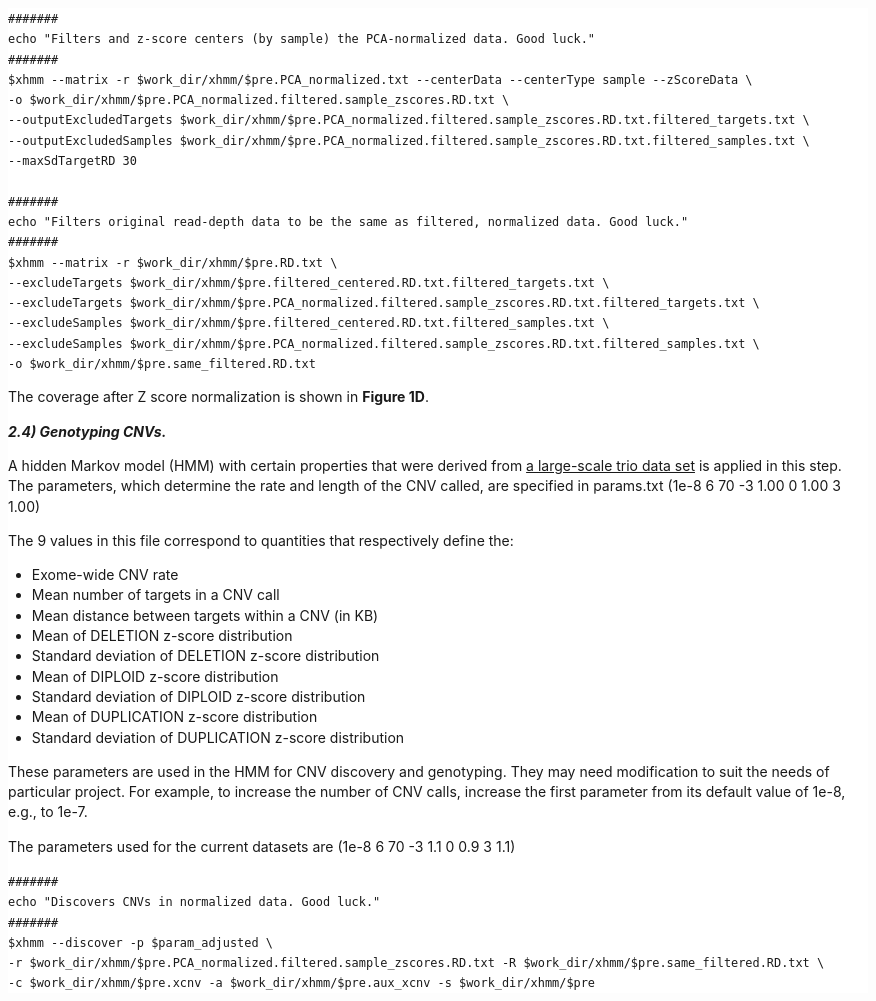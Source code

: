 ```{r}
#######
echo "Filters and z-score centers (by sample) the PCA-normalized data. Good luck."
#######
$xhmm --matrix -r $work_dir/xhmm/$pre.PCA_normalized.txt --centerData --centerType sample --zScoreData \
-o $work_dir/xhmm/$pre.PCA_normalized.filtered.sample_zscores.RD.txt \
--outputExcludedTargets $work_dir/xhmm/$pre.PCA_normalized.filtered.sample_zscores.RD.txt.filtered_targets.txt \
--outputExcludedSamples $work_dir/xhmm/$pre.PCA_normalized.filtered.sample_zscores.RD.txt.filtered_samples.txt \
--maxSdTargetRD 30

#######
echo "Filters original read-depth data to be the same as filtered, normalized data. Good luck."
#######
$xhmm --matrix -r $work_dir/xhmm/$pre.RD.txt \
--excludeTargets $work_dir/xhmm/$pre.filtered_centered.RD.txt.filtered_targets.txt \
--excludeTargets $work_dir/xhmm/$pre.PCA_normalized.filtered.sample_zscores.RD.txt.filtered_targets.txt \
--excludeSamples $work_dir/xhmm/$pre.filtered_centered.RD.txt.filtered_samples.txt \
--excludeSamples $work_dir/xhmm/$pre.PCA_normalized.filtered.sample_zscores.RD.txt.filtered_samples.txt \
-o $work_dir/xhmm/$pre.same_filtered.RD.txt
```

The coverage after Z score normalization is shown in __Figure 1D__.

__*2.4)  Genotyping CNVs.*__

A hidden Markov model (HMM) with certain properties that were derived from [a large-scale trio data set](https://www.ncbi.nlm.nih.gov/pubmed/23040492) is applied in this step. The parameters, which determine the rate and length of the CNV called, are specified in params.txt (1e-8    6       70      -3      1.00    0       1.00    3       1.00)

The 9 values in this file correspond to quantities that respectively define the:

- Exome-wide CNV rate 
- Mean number of targets in a CNV call
- Mean distance between targets within a CNV (in KB)
- Mean of DELETION z-score distribution
- Standard deviation of DELETION z-score distribution
- Mean of DIPLOID z-score distribution
- Standard deviation of DIPLOID z-score distribution
- Mean of DUPLICATION z-score distribution
- Standard deviation of DUPLICATION z-score distribution

These parameters are used in the HMM for CNV discovery and genotyping. They may need modification to suit the needs of particular project. For example, to increase the number of CNV calls, increase the first parameter from its default value of 1e-8, e.g., to 1e-7. 

The parameters used for the current datasets are (1e-8    6       70      -3      1.1     0       0.9     3       1.1)

```{r}
#######
echo "Discovers CNVs in normalized data. Good luck."
#######
$xhmm --discover -p $param_adjusted \
-r $work_dir/xhmm/$pre.PCA_normalized.filtered.sample_zscores.RD.txt -R $work_dir/xhmm/$pre.same_filtered.RD.txt \
-c $work_dir/xhmm/$pre.xcnv -a $work_dir/xhmm/$pre.aux_xcnv -s $work_dir/xhmm/$pre
```
